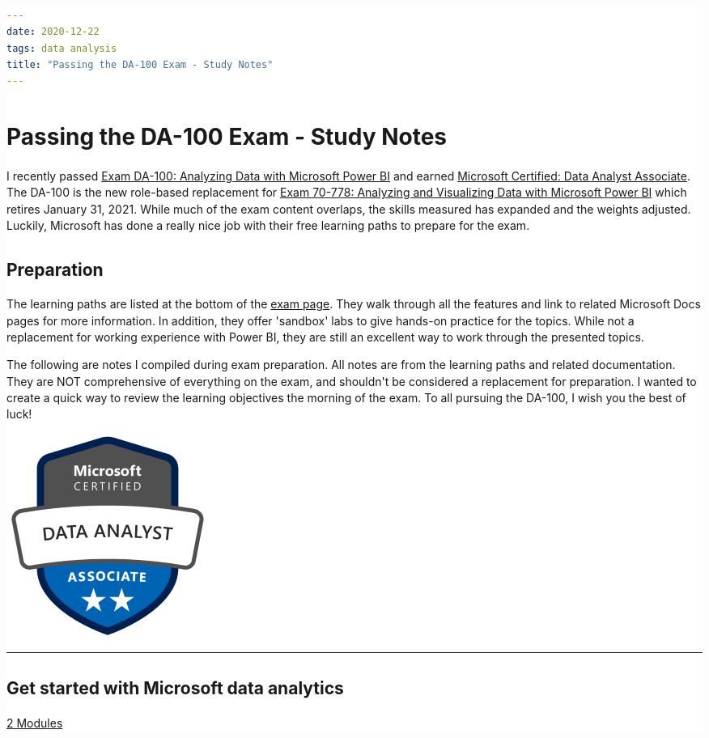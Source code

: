 ```yaml
---
date: 2020-12-22
tags: data analysis
title: "Passing the DA-100 Exam - Study Notes"
---
```

# Passing the DA-100 Exam - Study Notes

I recently passed [Exam DA-100: Analyzing Data with Microsoft Power BI](https://docs.microsoft.com/en-us/learn/certifications/exams/da-100) and earned [Microsoft Certified: Data Analyst Associate](https://docs.microsoft.com/en-us/learn/certifications/data-analyst-associate). The DA-100 is the new role-based replacement for [Exam 70-778: Analyzing and Visualizing Data with Microsoft Power BI](https://docs.microsoft.com/en-us/learn/certifications/exams/70-778) which retires January 31, 2021. While much of the exam content overlaps, the skills measured has expanded and the weights adjusted. Luckily, Microsoft has done a really nice job with their free learning paths to prepare for the exam.

## Preparation

The learning paths are listed at the bottom of the [exam page](https://docs.microsoft.com/en-us/learn/certifications/exams/da-100). They walk through all the features and link to related Microsoft Docs pages for more information. In addition, they offer 'sandbox' labs to give hands-on practice for the topics. While not a replacement for working experience with Power BI, they are still an excellent way to work through the presented topics.

The following are notes I compiled during exam preparation. All notes are from the learning paths and related documentation. They are NOT comprehensive of everything on the exam, and shouldn't be considered a replacement for preparation. I wanted to create a quick way to review the learning objectives the morning of the exam. To all pursuing the DA-100, I wish you the best of luck!

[![Microsoft Certified: Data Analyst Associate](/assets/img/microsoft-analyst-associate.png)](https://www.youracclaim.com/badges/7ea11b78-eeef-4cba-8bc3-2fbbcb4519e9/public_url)

***

## Get started with Microsoft data analytics

[2 Modules](https://docs.microsoft.com/en-us/learn/paths/data-analytics-microsoft/)
